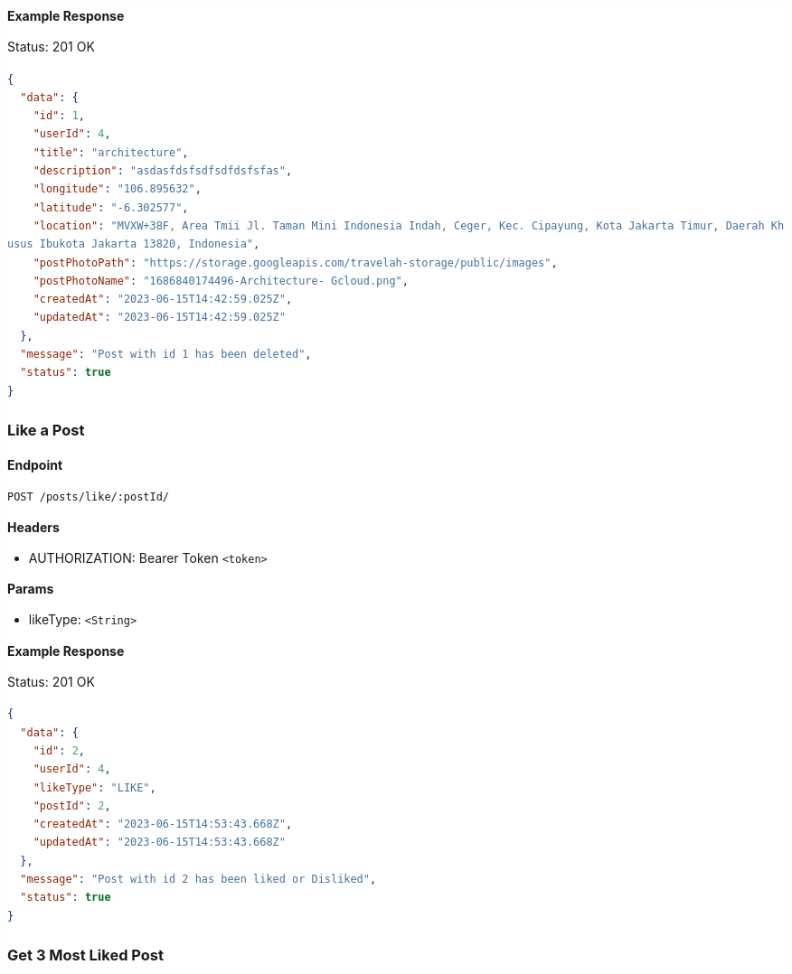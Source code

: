 **Example Response**

Status: 201 OK

```json
{
  "data": {
    "id": 1,
    "userId": 4,
    "title": "architecture",
    "description": "asdasfdsfsdfsdfdsfsfas",
    "longitude": "106.895632",
    "latitude": "-6.302577",
    "location": "MVXW+38F, Area Tmii Jl. Taman Mini Indonesia Indah, Ceger, Kec. Cipayung, Kota Jakarta Timur, Daerah Khusus Ibukota Jakarta 13820, Indonesia",
    "postPhotoPath": "https://storage.googleapis.com/travelah-storage/public/images",
    "postPhotoName": "1686840174496-Architecture- Gcloud.png",
    "createdAt": "2023-06-15T14:42:59.025Z",
    "updatedAt": "2023-06-15T14:42:59.025Z"
  },
  "message": "Post with id 1 has been deleted",
  "status": true
}
```
### Like a Post

**Endpoint**

`POST /posts/like/:postId/`

**Headers**

- AUTHORIZATION: Bearer Token `<token>`

**Params**

- likeType: `<String>`

**Example Response**

Status: 201 OK

```json
{
  "data": {
    "id": 2,
    "userId": 4,
    "likeType": "LIKE",
    "postId": 2,
    "createdAt": "2023-06-15T14:53:43.668Z",
    "updatedAt": "2023-06-15T14:53:43.668Z"
  },
  "message": "Post with id 2 has been liked or Disliked",
  "status": true
}
```
### Get 3 Most Liked Post
